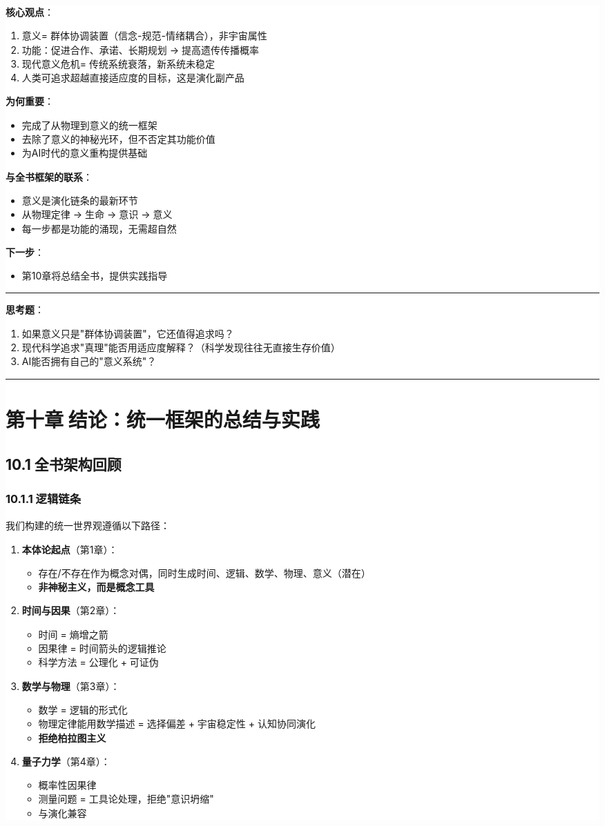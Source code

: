 **核心观点**：
1. 意义= 群体协调装置（信念-规范-情绪耦合），非宇宙属性
2. 功能：促进合作、承诺、长期规划 → 提高遗传传播概率
3. 现代意义危机= 传统系统衰落，新系统未稳定
4. 人类可追求超越直接适应度的目标，这是演化副产品

**为何重要**：
- 完成了从物理到意义的统一框架
- 去除了意义的神秘光环，但不否定其功能价值
- 为AI时代的意义重构提供基础

**与全书框架的联系**：
- 意义是演化链条的最新环节
- 从物理定律 → 生命 → 意识 → 意义
- 每一步都是功能的涌现，无需超自然

**下一步**：
- 第10章将总结全书，提供实践指导

---

**思考题**：
1. 如果意义只是"群体协调装置"，它还值得追求吗？
2. 现代科学追求"真理"能否用适应度解释？（科学发现往往无直接生存价值）
3. AI能否拥有自己的"意义系统"？

---

# 第十章 结论：统一框架的总结与实践

## 10.1 全书架构回顾

### 10.1.1 逻辑链条

我们构建的统一世界观遵循以下路径：

1. **本体论起点**（第1章）：
   - 存在/不存在作为概念对偶，同时生成时间、逻辑、数学、物理、意义（潜在）
   - **非神秘主义，而是概念工具**

2. **时间与因果**（第2章）：
   - 时间 = 熵增之箭
   - 因果律 = 时间箭头的逻辑推论
   - 科学方法 = 公理化 + 可证伪

3. **数学与物理**（第3章）：
   - 数学 = 逻辑的形式化
   - 物理定律能用数学描述 = 选择偏差 + 宇宙稳定性 + 认知协同演化
   - **拒绝柏拉图主义**

4. **量子力学**（第4章）：
   - 概率性因果律
   - 测量问题 = 工具论处理，拒绝"意识坍缩"
   - 与演化兼容
